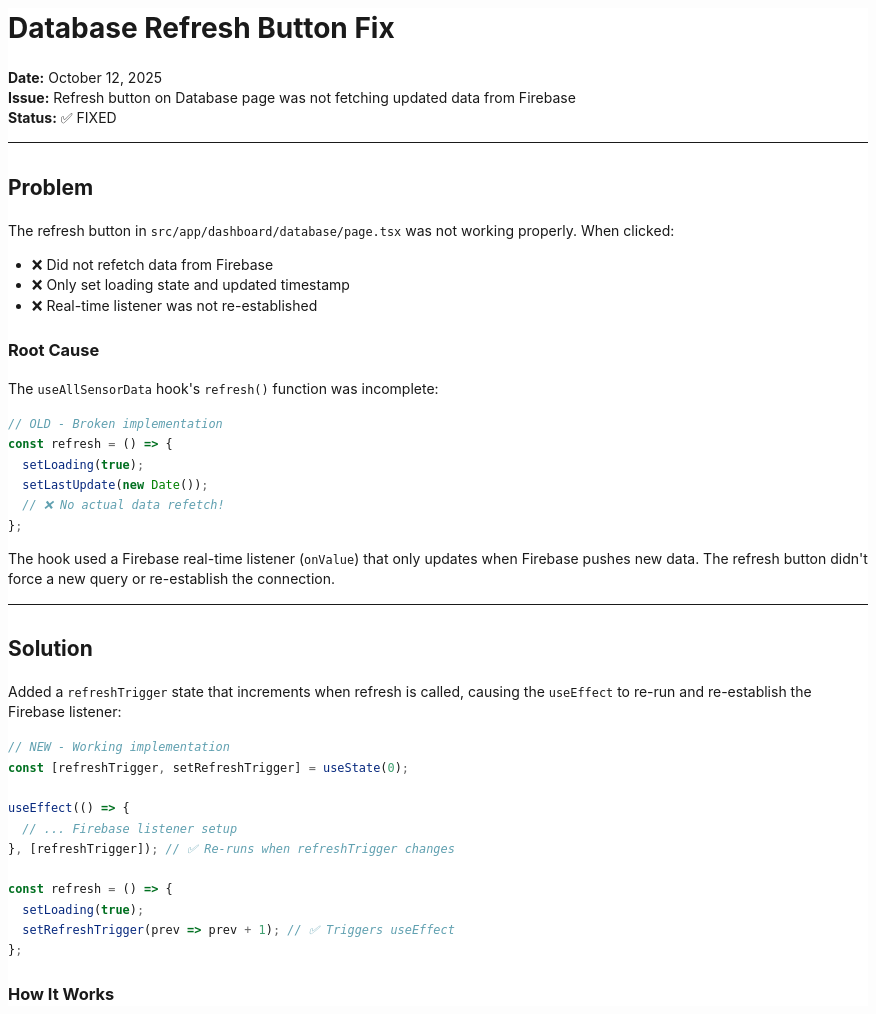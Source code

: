 # Database Refresh Button Fix

**Date:** October 12, 2025  
**Issue:** Refresh button on Database page was not fetching updated data from Firebase  
**Status:** ✅ FIXED

---

## Problem

The refresh button in `src/app/dashboard/database/page.tsx` was not working properly. When clicked:
- ❌ Did not refetch data from Firebase
- ❌ Only set loading state and updated timestamp
- ❌ Real-time listener was not re-established

### Root Cause

The `useAllSensorData` hook's `refresh()` function was incomplete:

```typescript
// OLD - Broken implementation
const refresh = () => {
  setLoading(true);
  setLastUpdate(new Date());
  // ❌ No actual data refetch!
};
```

The hook used a Firebase real-time listener (`onValue`) that only updates when Firebase pushes new data. The refresh button didn't force a new query or re-establish the connection.

---

## Solution

Added a `refreshTrigger` state that increments when refresh is called, causing the `useEffect` to re-run and re-establish the Firebase listener:

```typescript
// NEW - Working implementation
const [refreshTrigger, setRefreshTrigger] = useState(0);

useEffect(() => {
  // ... Firebase listener setup
}, [refreshTrigger]); // ✅ Re-runs when refreshTrigger changes

const refresh = () => {
  setLoading(true);
  setRefreshTrigger(prev => prev + 1); // ✅ Triggers useEffect
};
```

### How It Works

